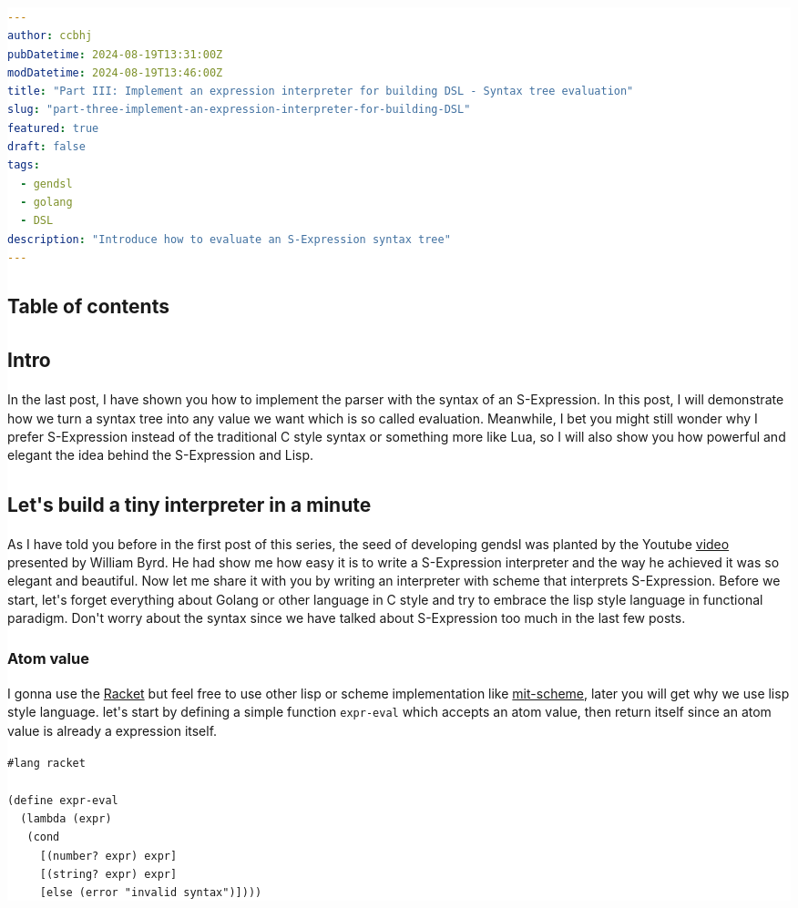 ```yaml
---
author: ccbhj
pubDatetime: 2024-08-19T13:31:00Z
modDatetime: 2024-08-19T13:46:00Z
title: "Part III: Implement an expression interpreter for building DSL - Syntax tree evaluation"
slug: "part-three-implement-an-expression-interpreter-for-building-DSL"
featured: true
draft: false
tags:
  - gendsl
  - golang
  - DSL
description: "Introduce how to evaluate an S-Expression syntax tree"
---
```


## Table of contents


## Intro
In the last post, I have shown you how to implement the parser with the syntax of an S-Expression. In this post, I will demonstrate how we turn a syntax tree into any value we want which is so called evaluation. Meanwhile, I bet you might still wonder why I prefer S-Expression instead of the traditional C style syntax or something more like Lua, so I will also show you how powerful and elegant the idea behind the S-Expression and Lisp. 

## Let's build a tiny interpreter in a minute
As I have told you before in the first post of this series, the seed of developing gendsl was planted by the Youtube [video](https://www.youtube.com/watch?v=OyfBQmvr2Hc) presented by William Byrd. He had show me how easy it is to write a S-Expression interpreter and the way he achieved it was so elegant and beautiful. Now let me share it with you by writing an interpreter with scheme that interprets S-Expression. Before we start, let's forget everything about Golang or other language in C style and try to embrace the lisp style language in functional paradigm. Don't worry about the syntax since we have talked about S-Expression too much in the last few posts.

### Atom value
I gonna use the [Racket](https://racket-lang.org/) but feel free to use other lisp or scheme implementation like [mit-scheme](https://www.gnu.org/software/mit-scheme/), later you will get why we use lisp style language.
let's start by defining a simple function `expr-eval` which accepts an atom value, then return itself since an atom value is already a expression itself. 
```racket
#lang racket

(define expr-eval 
  (lambda (expr) 
   (cond 
     [(number? expr) expr]
     [(string? expr) expr]
     [else (error "invalid syntax")])))
```
